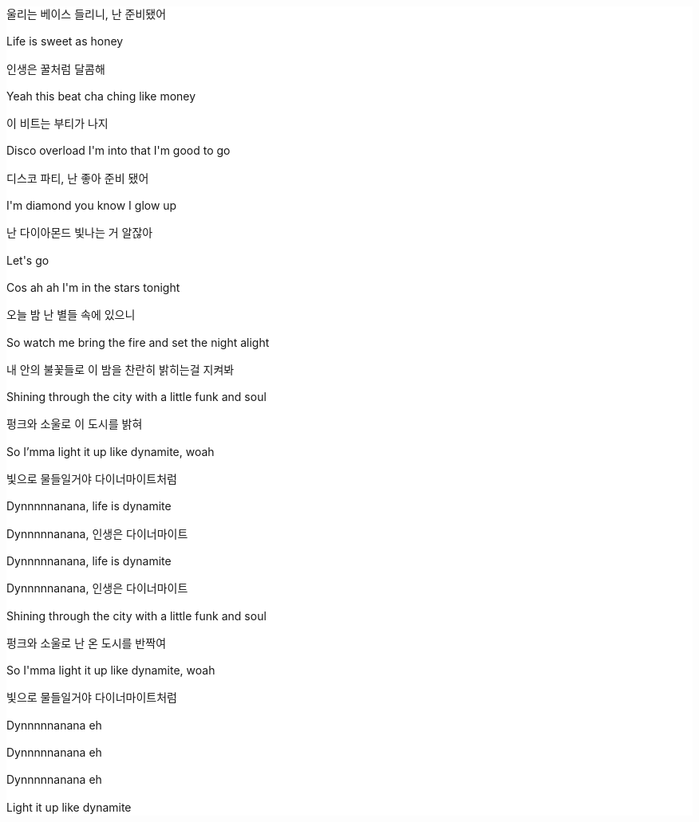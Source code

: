 울리는 베이스 들리니, 난 준비됐어

Life is sweet as honey

인생은 꿀처럼 달콤해

Yeah this beat cha ching like money

이 비트는 부티가 나지

Disco overload I'm into that I'm good to go 

디스코 파티, 난 좋아 준비 됐어

I'm diamond you know I glow up

난 다이아몬드 빛나는 거 알잖아

Let's go

 

 

Cos ah ah I'm in the stars tonight

오늘 밤 난 별들 속에 있으니

So watch me bring the fire and set the night alight

내 안의 불꽃들로 이 밤을 찬란히 밝히는걸 지켜봐

Shining through the city with a little funk and soul

펑크와 소울로 이 도시를 밝혀

So I’mma light it up like dynamite, woah

빛으로 물들일거야 다이너마이트처럼

Dynnnnnanana, life is dynamite

Dynnnnnanana, 인생은 다이너마이트

Dynnnnnanana, life is dynamite

Dynnnnnanana, 인생은 다이너마이트

 

Shining through the city with a little funk and soul

펑크와 소울로 난 온 도시를 반짝여

So I'mma light it up like dynamite, woah

빛으로 물들일거야 다이너마이트처럼

 

 

Dynnnnnanana eh

Dynnnnnanana eh

Dynnnnnanana eh

Light it up like dynamite
